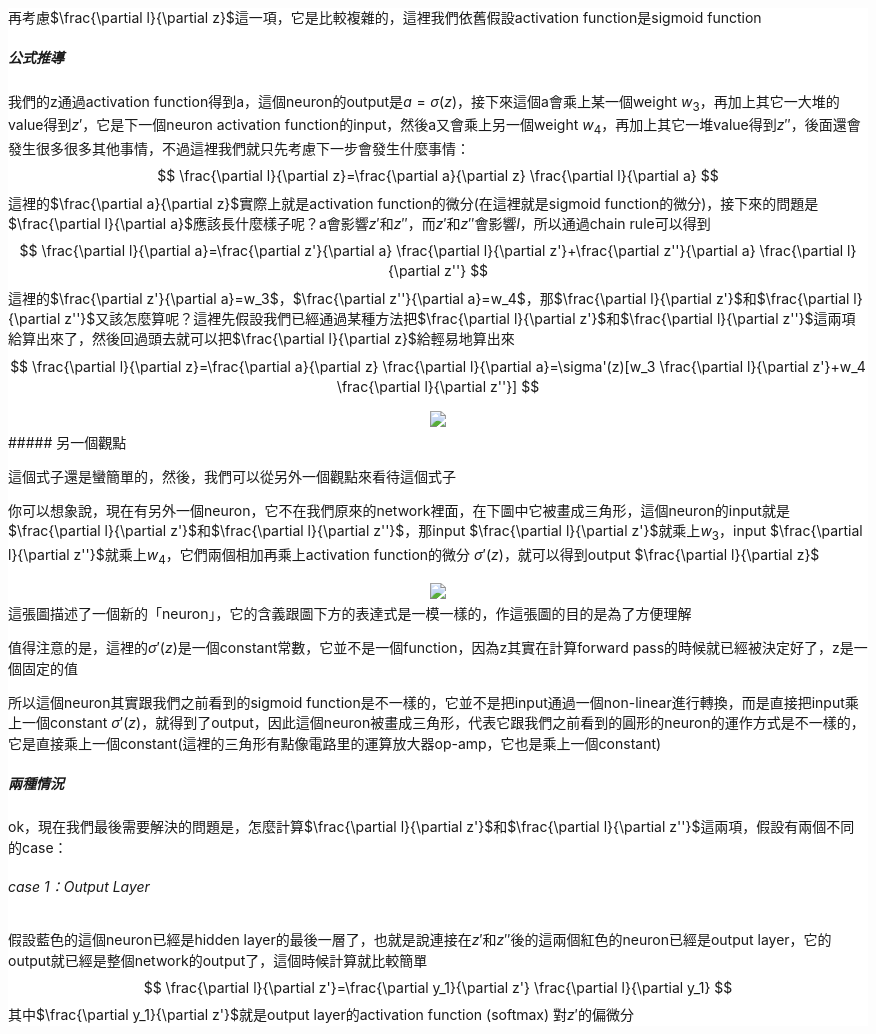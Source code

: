 再考慮$\frac{\partial l}{\partial z}$這一項，它是比較複雜的，這裡我們依舊假設activation function是sigmoid function

##### 公式推導

我們的z通過activation function得到a，這個neuron的output是$a=\sigma(z)$，接下來這個a會乘上某一個weight $w_3$，再加上其它一大堆的value得到$z'$，它是下一個neuron activation function的input，然後a又會乘上另一個weight $w_4$，再加上其它一堆value得到$z''$，後面還會發生很多很多其他事情，不過這裡我們就只先考慮下一步會發生什麼事情：
$$
\frac{\partial l}{\partial z}=\frac{\partial a}{\partial z} \frac{\partial l}{\partial a}
$$
這裡的$\frac{\partial a}{\partial z}$實際上就是activation function的微分(在這裡就是sigmoid function的微分)，接下來的問題是$\frac{\partial l}{\partial a}$應該長什麼樣子呢？a會影響$z'$和$z''$，而$z'$和$z''$會影響$l$，所以通過chain rule可以得到
$$
\frac{\partial l}{\partial a}=\frac{\partial z'}{\partial a} \frac{\partial l}{\partial z'}+\frac{\partial z''}{\partial a} \frac{\partial l}{\partial z''}
$$
這裡的$\frac{\partial z'}{\partial a}=w_3$，$\frac{\partial z''}{\partial a}=w_4$，那$\frac{\partial l}{\partial z'}$和$\frac{\partial l}{\partial z''}$又該怎麼算呢？這裡先假設我們已經通過某種方法把$\frac{\partial l}{\partial z'}$和$\frac{\partial l}{\partial z''}$這兩項給算出來了，然後回過頭去就可以把$\frac{\partial l}{\partial z}$給輕易地算出來
$$
\frac{\partial l}{\partial z}=\frac{\partial a}{\partial z} \frac{\partial l}{\partial a}=\sigma'(z)[w_3 \frac{\partial l}{\partial z'}+w_4 \frac{\partial l}{\partial z''}]
$$

<center><img src="https://gitee.com/Sakura-gh/ML-notes/raw/master/img/backward-pass.png" width="50%;" /></center>
##### 另一個觀點

這個式子還是蠻簡單的，然後，我們可以從另外一個觀點來看待這個式子

你可以想象說，現在有另外一個neuron，它不在我們原來的network裡面，在下圖中它被畫成三角形，這個neuron的input就是$\frac{\partial l}{\partial z'}$和$\frac{\partial l}{\partial z''}$，那input $\frac{\partial l}{\partial z'}$就乘上$w_3$，input $\frac{\partial l}{\partial z''}$就乘上$w_4$，它們兩個相加再乘上activation function的微分 $\sigma'(z)$，就可以得到output $\frac{\partial l}{\partial z}$

<center><img src="https://gitee.com/Sakura-gh/ML-notes/raw/master/img/backward-neuron.png" width="50%;" /></center>
這張圖描述了一個新的「neuron」，它的含義跟圖下方的表達式是一模一樣的，作這張圖的目的是為了方便理解

值得注意的是，這裡的$\sigma'(z)$是一個constant常數，它並不是一個function，因為z其實在計算forward pass的時候就已經被決定好了，z是一個固定的值

所以這個neuron其實跟我們之前看到的sigmoid function是不一樣的，它並不是把input通過一個non-linear進行轉換，而是直接把input乘上一個constant $\sigma'(z)$，就得到了output，因此這個neuron被畫成三角形，代表它跟我們之前看到的圓形的neuron的運作方式是不一樣的，它是直接乘上一個constant(這裡的三角形有點像電路里的運算放大器op-amp，它也是乘上一個constant)

##### 兩種情況

ok，現在我們最後需要解決的問題是，怎麼計算$\frac{\partial l}{\partial z'}$和$\frac{\partial l}{\partial z''}$這兩項，假設有兩個不同的case：

###### case 1：Output Layer

假設藍色的這個neuron已經是hidden layer的最後一層了，也就是說連接在$z'$和$z''$後的這兩個紅色的neuron已經是output layer，它的output就已經是整個network的output了，這個時候計算就比較簡單
$$
\frac{\partial l}{\partial z'}=\frac{\partial y_1}{\partial z'} \frac{\partial l}{\partial y_1}
$$
其中$\frac{\partial y_1}{\partial z'}$就是output layer的activation function (softmax) 對$z'$的偏微分
